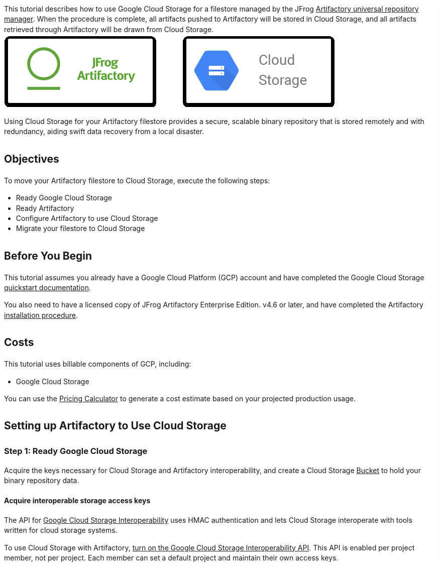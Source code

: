 [cards]: https://github.com/jfrogtw/gcs_artifactory/blob/master/Artifactory_and_GCS.png "Artifactory and GCS"
This tutorial describes how to use Google Cloud Storage for a filestore managed by the JFrog [Artifactory universal repository manager](https://jfrog.com/artifactory/). When the procedure is complete, all artifacts pushed to Artifactory will be stored in Cloud Storage, and all artifacts retrieved through Artifactory will be drawn from Cloud Storage.
![Artifactory and GCS][cards]

Using Cloud Storage for your Artifactory filestore provides a secure, scalable binary repository that is stored remotely and with redundancy, aiding swift data recovery from a local disaster.

 
## Objectives
To move your Artifactory filestore to Cloud Storage, execute the following steps:
* Ready Google Cloud Storage
* Ready Artifactory
* Configure Artifactory to use Cloud Storage
* Migrate your filestore to Cloud Storage

## Before You Begin

This tutorial assumes you already have a Google Cloud Platform (GCP) account and have completed the Google Cloud Storage [quickstart documentation](https://cloud.google.com/storage/docs/quickstarts).

You also need to have a licensed copy of JFrog Artifactory Enterprise Edition. v4.6 or later, and have completed the Artifactory [installation procedure](https://www.jfrog.com/confluence/display/RTF/Installing+Artifactory).


## Costs

This tutorial uses billable components of GCP, including:

- Google Cloud Storage

You can use the [Pricing Calculator](https://cloud.google.com/products/calculator/) to generate a cost estimate based on your projected production usage.


## Setting up Artifactory to Use Cloud Storage


### Step 1: Ready Google Cloud Storage

Acquire the keys necessary for Cloud Storage and Artifactory interoperability, and create a Cloud Storage [Bucket](https://cloud.google.com/storage/docs/key-terms#buckets) to hold your binary repository data.

#### Acquire interoperable storage access keys

The API for [Google Cloud Storage Interoperability](https://cloud.google.com/storage/docs/interoperability) uses HMAC authentication and lets Cloud Storage interoperate with tools written for  cloud storage systems. 

To use Cloud Storage with Artifactory, [turn on the Google Cloud Storage Interoperability API](https://support.google.com/cloud/answer/6158841). This API is enabled per project member, not per project. Each member can set a default project and maintain their own access keys. 
